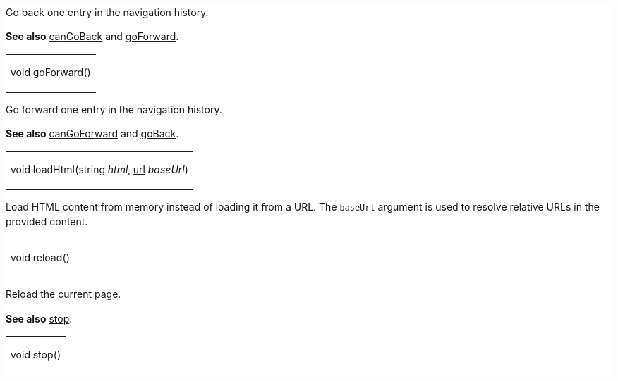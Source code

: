 Go back one entry in the navigation history.

**See also** [canGoBack](index.html#canGoBack-prop) and [goForward](index.html#goForward-method).

<table>
<colgroup>
<col width="100%" />
</colgroup>
<tbody>
<tr class="odd">
<td><p><span id="goForward-method"></span><span class="type">void</span> <span class="name">goForward</span>()</p></td>
</tr>
</tbody>
</table>

Go forward one entry in the navigation history.

**See also** [canGoForward](index.html#canGoForward-prop) and [goBack](index.html#goBack-method).

<table>
<colgroup>
<col width="100%" />
</colgroup>
<tbody>
<tr class="odd">
<td><p><span id="loadHtml-method"></span><span class="type">void</span> <span class="name">loadHtml</span>(<span class="type">string</span> <em>html</em>, <span class="type"><a href="index.html#url-prop">url</a></span> <em>baseUrl</em>)</p></td>
</tr>
</tbody>
</table>

Load HTML content from memory instead of loading it from a URL. The `baseUrl` argument is used to resolve relative URLs in the provided content.

<table>
<colgroup>
<col width="100%" />
</colgroup>
<tbody>
<tr class="odd">
<td><p><span id="reload-method"></span><span class="type">void</span> <span class="name">reload</span>()</p></td>
</tr>
</tbody>
</table>

Reload the current page.

**See also** [stop](index.html#stop-method).

<table>
<colgroup>
<col width="100%" />
</colgroup>
<tbody>
<tr class="odd">
<td><p><span id="stop-method"></span><span class="type">void</span> <span class="name">stop</span>()</p></td>
</tr>
</tbody>
</table>
